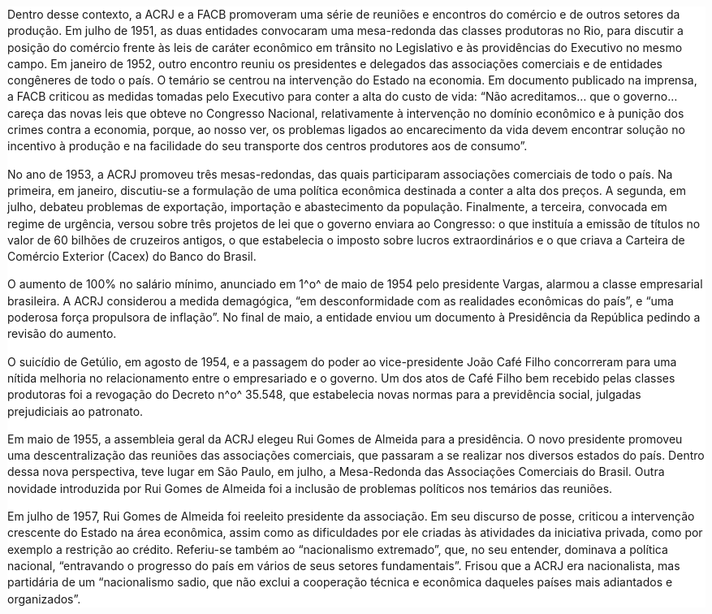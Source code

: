 Dentro desse contexto, a ACRJ e a FACB promoveram uma série de reuniões
e encontros do comércio e de outros setores da produção. Em julho de
1951, as duas entidades convocaram uma mesa-redonda das classes
produtoras no Rio, para discutir a posição do comércio frente às leis de
caráter econômico em trânsito no Legislativo e às providências do
Executivo no mesmo campo. Em janeiro de 1952, outro encontro reuniu os
presidentes e delegados das associações comerciais e de entidades
congêneres de todo o país. O temário se centrou na intervenção do Estado
na economia. Em documento publicado na imprensa, a FACB criticou as
medidas tomadas pelo Executivo para conter a alta do custo de vida: “Não
acreditamos… que o governo… careça das novas leis que obteve no
Congresso Nacional, relativamente à intervenção no domínio econômico e à
punição dos crimes contra a economia, porque, ao nosso ver, os problemas
ligados ao encarecimento da vida devem encontrar solução no incentivo à
produção e na facilidade do seu transporte dos centros produtores aos de
consumo”.

No ano de 1953, a ACRJ promoveu três mesas-redondas, das quais
participaram associações comerciais de todo o país. Na primeira, em
janeiro, discutiu-se a formulação de uma política econômica destinada a
conter a alta dos preços. A segunda, em julho, debateu problemas de
exportação, importação e abastecimento da população. Finalmente, a
terceira, convocada em regime de urgência, versou sobre três projetos de
lei que o governo enviara ao Congresso: o que instituía a emissão de
títulos no valor de 60 bilhões de cruzeiros antigos, o que estabelecia o
imposto sobre lucros extraordinários e o que criava a Carteira de
Comércio Exterior (Cacex) do Banco do Brasil.

O aumento de 100% no salário mínimo, anunciado em 1^o^ de maio de 1954
pelo presidente Vargas, alarmou a classe empresarial brasileira. A ACRJ
considerou a medida demagógica, “em desconformidade com as realidades
econômicas do país”, e “uma poderosa força propulsora de inflação”. No
final de maio, a entidade enviou um documento à Presidência da República
pedindo a revisão do aumento.

O suicídio de Getúlio, em agosto de 1954, e a passagem do poder ao
vice-presidente João Café Filho concorreram para uma nítida melhoria no
relacionamento entre o empresariado e o governo. Um dos atos de Café
Filho bem recebido pelas classes produtoras foi a revogação do Decreto
n^o^ 35.548, que estabelecia novas normas para a previdência social,
julgadas prejudiciais ao patronato.

Em maio de 1955, a assembleia geral da ACRJ elegeu Rui Gomes de Almeida
para a presidência. O novo presidente promoveu uma descentralização das
reuniões das associações comerciais, que passaram a se realizar nos
diversos estados do país. Dentro dessa nova perspectiva, teve lugar em
São Paulo, em julho, a Mesa-Redonda das Associações Comerciais do
Brasil. Outra novidade introduzida por Rui Gomes de Almeida foi a
inclusão de problemas políticos nos temários das reuniões.

Em julho de 1957, Rui Gomes de Almeida foi reeleito presidente da
associação. Em seu discurso de posse, criticou a intervenção crescente
do Estado na área econômica, assim como as dificuldades por ele criadas
às atividades da iniciativa privada, como por exemplo a restrição ao
crédito. Referiu-se também ao “nacionalismo extremado”, que, no seu
entender, dominava a política nacional, “entravando o progresso do país
em vários de seus setores fundamentais”. Frisou que a ACRJ era
nacionalista, mas partidária de um “nacionalismo sadio, que não exclui a
cooperação técnica e econômica daqueles países mais adiantados e
organizados”.
